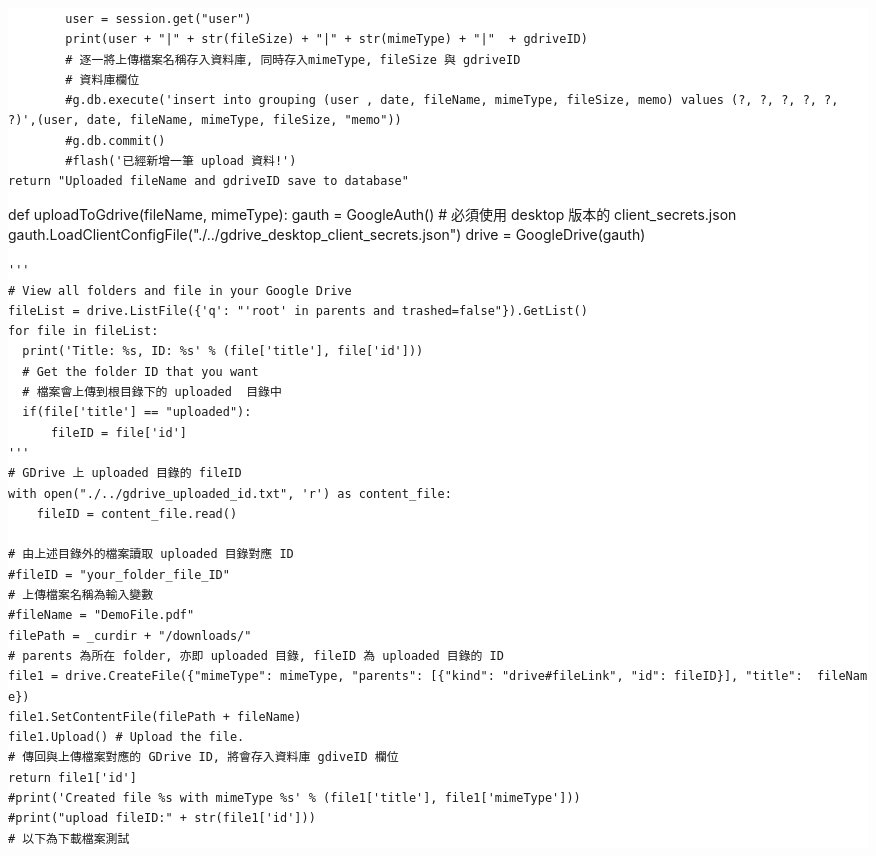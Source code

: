             user = session.get("user")
            print(user + "|" + str(fileSize) + "|" + str(mimeType) + "|"  + gdriveID)
            # 逐一將上傳檔案名稱存入資料庫, 同時存入mimeType, fileSize 與 gdriveID
            # 資料庫欄位
            #g.db.execute('insert into grouping (user , date, fileName, mimeType, fileSize, memo) values (?, ?, ?, ?, ?, ?)',(user, date, fileName, mimeType, fileSize, "memo"))
            #g.db.commit()
            #flash('已經新增一筆 upload 資料!')
    return "Uploaded fileName and gdriveID save to database"
def uploadToGdrive(fileName, mimeType):
    gauth = GoogleAuth()
    # 必須使用 desktop 版本的 client_secrets.json
    gauth.LoadClientConfigFile("./../gdrive_desktop_client_secrets.json")
    drive = GoogleDrive(gauth)
    
    '''
    # View all folders and file in your Google Drive
    fileList = drive.ListFile({'q': "'root' in parents and trashed=false"}).GetList()
    for file in fileList:
      print('Title: %s, ID: %s' % (file['title'], file['id']))
      # Get the folder ID that you want
      # 檔案會上傳到根目錄下的 uploaded  目錄中
      if(file['title'] == "uploaded"):
          fileID = file['id']
    '''
    # GDrive 上 uploaded 目錄的 fileID
    with open("./../gdrive_uploaded_id.txt", 'r') as content_file:
        fileID = content_file.read()
    
    # 由上述目錄外的檔案讀取 uploaded 目錄對應 ID
    #fileID = "your_folder_file_ID"
    # 上傳檔案名稱為輸入變數
    #fileName = "DemoFile.pdf"
    filePath = _curdir + "/downloads/"
    # parents 為所在 folder, 亦即 uploaded 目錄, fileID 為 uploaded 目錄的 ID
    file1 = drive.CreateFile({"mimeType": mimeType, "parents": [{"kind": "drive#fileLink", "id": fileID}], "title":  fileName})
    file1.SetContentFile(filePath + fileName)
    file1.Upload() # Upload the file.
    # 傳回與上傳檔案對應的 GDrive ID, 將會存入資料庫 gdiveID 欄位
    return file1['id']
    #print('Created file %s with mimeType %s' % (file1['title'], file1['mimeType']))   
    #print("upload fileID:" + str(file1['id']))
    # 以下為下載檔案測試

[PDA]: https://en.wikipedia.org/wiki/Personal_digital_assistant
[Openshift]: https://en.wikipedia.org/wiki/Heroku
[Heroku]: https://en.wikipedia.org/wiki/Heroku
[Fossil SCM]: https://fossil-scm.org
[BD-R or BD-RE]: https://en.wikipedia.org/wiki/Blu-ray_Disc_recordable
[Fossil SCM 簡介]: http://mde.tw/2017springcd/blog/intro-fossil-scm.html